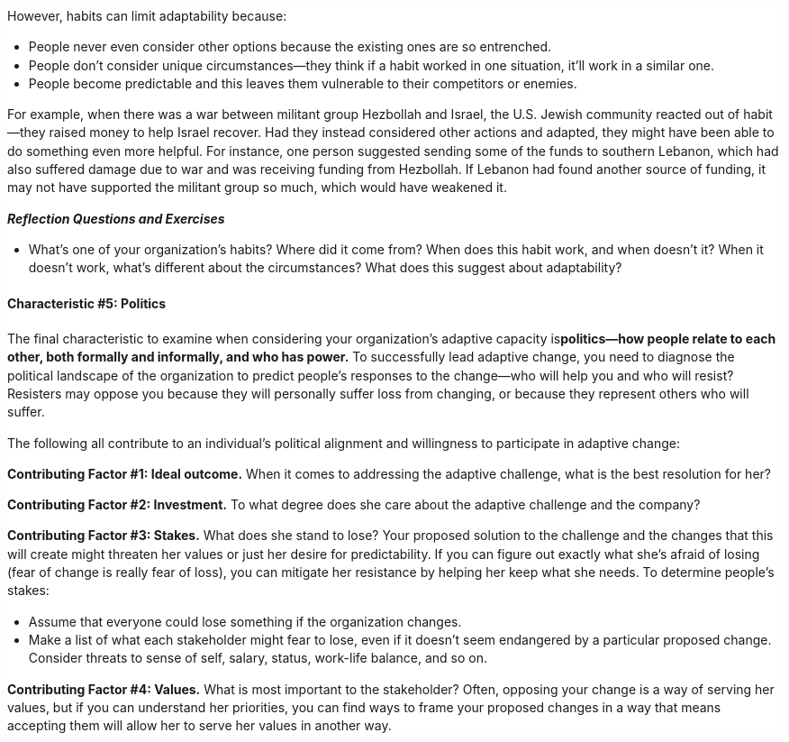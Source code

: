 

However, habits can limit adaptability because:

  * People never even consider other options because the existing ones are so entrenched.
  * People don’t consider unique circumstances—they think if a habit worked in one situation, it’ll work in a similar one.
  * People become predictable and this leaves them vulnerable to their competitors or enemies.



For example, when there was a war between militant group Hezbollah and Israel, the U.S. Jewish community reacted out of habit—they raised money to help Israel recover. Had they instead considered other actions and adapted, they might have been able to do something even more helpful. For instance, one person suggested sending some of the funds to southern Lebanon, which had also suffered damage due to war and was receiving funding from Hezbollah. If Lebanon had found another source of funding, it may not have supported the militant group so much, which would have weakened it.

**_Reflection Questions and Exercises_**

  * What’s one of your organization’s habits? Where did it come from? When does this habit work, and when doesn’t it? When it doesn’t work, what’s different about the circumstances? What does this suggest about adaptability?



#### Characteristic #5: Politics

The final characteristic to examine when considering your organization’s adaptive capacity is**politics—how people relate to each other, both formally and informally, and who has power.** To successfully lead adaptive change, you need to diagnose the political landscape of the organization to predict people’s responses to the change—who will help you and who will resist? Resisters may oppose you because they will personally suffer loss from changing, or because they represent others who will suffer.

The following all contribute to an individual’s political alignment and willingness to participate in adaptive change:

**Contributing Factor #1: Ideal outcome.** When it comes to addressing the adaptive challenge, what is the best resolution for her?

**Contributing Factor #2: Investment.** To what degree does she care about the adaptive challenge and the company?

**Contributing Factor #3: Stakes.** What does she stand to lose? Your proposed solution to the challenge and the changes that this will create might threaten her values or just her desire for predictability. If you can figure out exactly what she’s afraid of losing (fear of change is really fear of loss), you can mitigate her resistance by helping her keep what she needs. To determine people’s stakes:

  * Assume that everyone could lose something if the organization changes.
  * Make a list of what each stakeholder might fear to lose, even if it doesn’t seem endangered by a particular proposed change. Consider threats to sense of self, salary, status, work-life balance, and so on.



**Contributing Factor #4: Values.** What is most important to the stakeholder? Often, opposing your change is a way of serving her values, but if you can understand her priorities, you can find ways to frame your proposed changes in a way that means accepting them will allow her to serve her values in another way.
